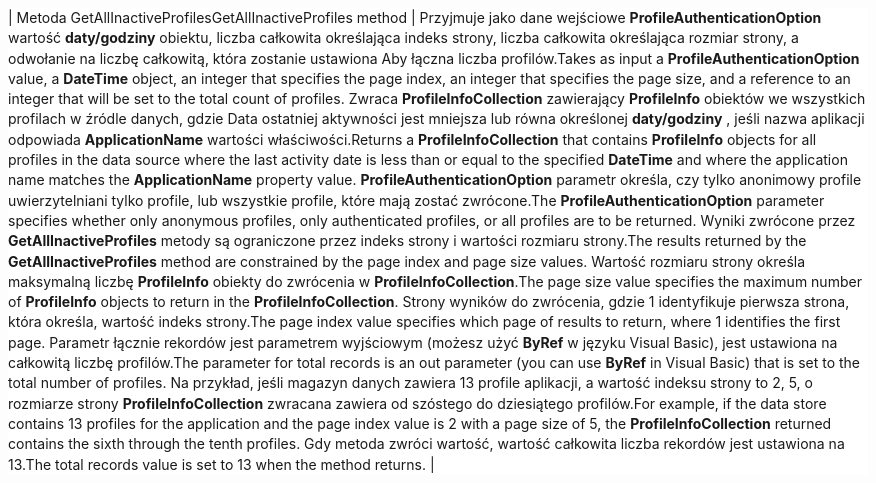 | <span data-ttu-id="c9fdf-214">Metoda GetAllInactiveProfiles</span><span class="sxs-lookup"><span data-stu-id="c9fdf-214">GetAllInactiveProfiles method</span></span> | <span data-ttu-id="c9fdf-215">Przyjmuje jako dane wejściowe **ProfileAuthenticationOption** wartość **daty/godziny** obiektu, liczba całkowita określająca indeks strony, liczba całkowita określająca rozmiar strony, a odwołanie na liczbę całkowitą, która zostanie ustawiona Aby łączna liczba profilów.</span><span class="sxs-lookup"><span data-stu-id="c9fdf-215">Takes as input a **ProfileAuthenticationOption** value, a **DateTime** object, an integer that specifies the page index, an integer that specifies the page size, and a reference to an integer that will be set to the total count of profiles.</span></span> <span data-ttu-id="c9fdf-216">Zwraca **ProfileInfoCollection** zawierający **ProfileInfo** obiektów we wszystkich profilach w źródle danych, gdzie Data ostatniej aktywności jest mniejsza lub równa określonej **daty/godziny**  , jeśli nazwa aplikacji odpowiada **ApplicationName** wartości właściwości.</span><span class="sxs-lookup"><span data-stu-id="c9fdf-216">Returns a **ProfileInfoCollection** that contains **ProfileInfo** objects for all profiles in the data source where the last activity date is less than or equal to the specified **DateTime** and where the application name matches the **ApplicationName** property value.</span></span> <span data-ttu-id="c9fdf-217">**ProfileAuthenticationOption** parametr określa, czy tylko anonimowy profile uwierzytelniani tylko profile, lub wszystkie profile, które mają zostać zwrócone.</span><span class="sxs-lookup"><span data-stu-id="c9fdf-217">The **ProfileAuthenticationOption** parameter specifies whether only anonymous profiles, only authenticated profiles, or all profiles are to be returned.</span></span> <span data-ttu-id="c9fdf-218">Wyniki zwrócone przez **GetAllInactiveProfiles** metody są ograniczone przez indeks strony i wartości rozmiaru strony.</span><span class="sxs-lookup"><span data-stu-id="c9fdf-218">The results returned by the **GetAllInactiveProfiles** method are constrained by the page index and page size values.</span></span> <span data-ttu-id="c9fdf-219">Wartość rozmiaru strony określa maksymalną liczbę **ProfileInfo** obiekty do zwrócenia w **ProfileInfoCollection**.</span><span class="sxs-lookup"><span data-stu-id="c9fdf-219">The page size value specifies the maximum number of **ProfileInfo** objects to return in the **ProfileInfoCollection**.</span></span> <span data-ttu-id="c9fdf-220">Strony wyników do zwrócenia, gdzie 1 identyfikuje pierwsza strona, która określa, wartość indeks strony.</span><span class="sxs-lookup"><span data-stu-id="c9fdf-220">The page index value specifies which page of results to return, where 1 identifies the first page.</span></span> <span data-ttu-id="c9fdf-221">Parametr łącznie rekordów jest parametrem wyjściowym (możesz użyć **ByRef** w języku Visual Basic), jest ustawiona na całkowitą liczbę profilów.</span><span class="sxs-lookup"><span data-stu-id="c9fdf-221">The parameter for total records is an out parameter (you can use **ByRef** in Visual Basic) that is set to the total number of profiles.</span></span> <span data-ttu-id="c9fdf-222">Na przykład, jeśli magazyn danych zawiera 13 profile aplikacji, a wartość indeksu strony to 2, 5, o rozmiarze strony **ProfileInfoCollection** zwracana zawiera od szóstego do dziesiątego profilów.</span><span class="sxs-lookup"><span data-stu-id="c9fdf-222">For example, if the data store contains 13 profiles for the application and the page index value is 2 with a page size of 5, the **ProfileInfoCollection** returned contains the sixth through the tenth profiles.</span></span> <span data-ttu-id="c9fdf-223">Gdy metoda zwróci wartość, wartość całkowita liczba rekordów jest ustawiona na 13.</span><span class="sxs-lookup"><span data-stu-id="c9fdf-223">The total records value is set to 13 when the method returns.</span></span> |